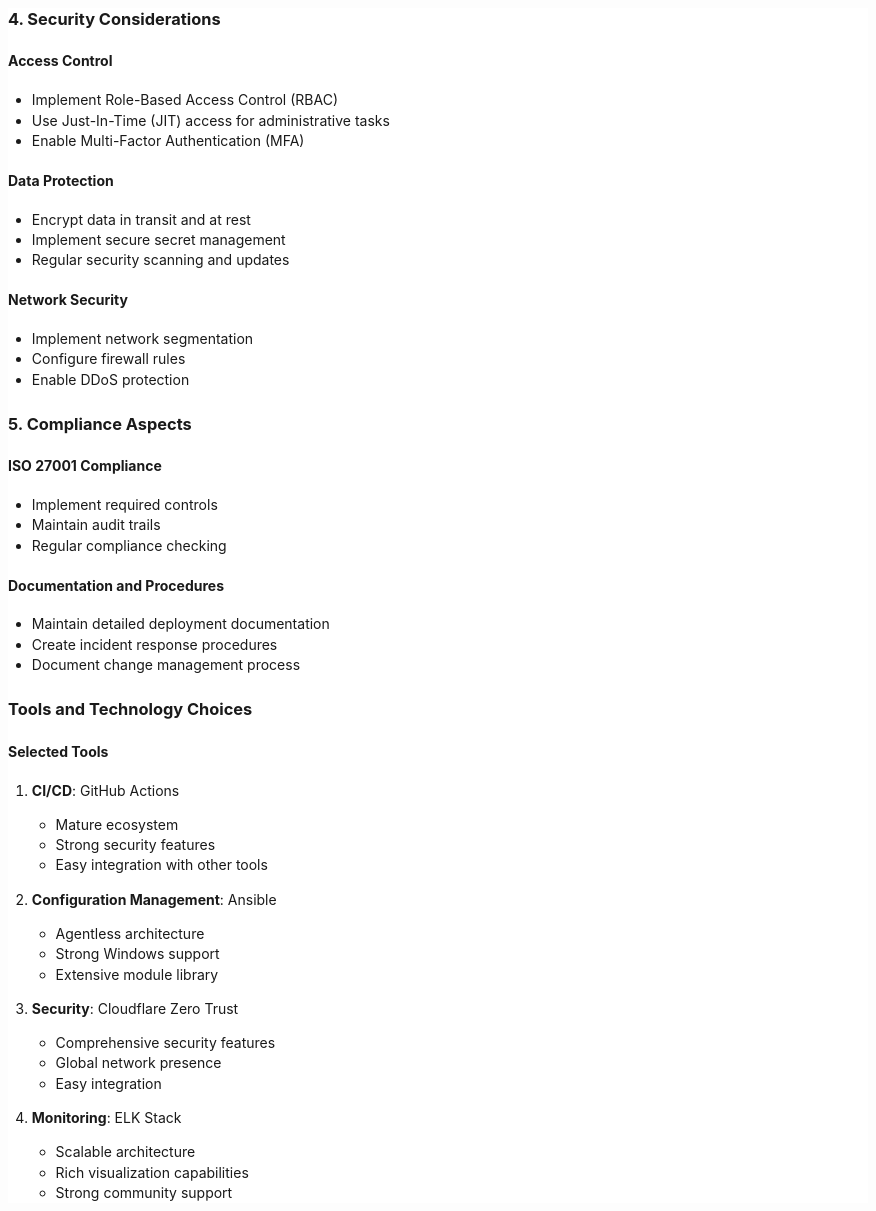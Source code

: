 ### 4. Security Considerations

#### Access Control
- Implement Role-Based Access Control (RBAC)
- Use Just-In-Time (JIT) access for administrative tasks
- Enable Multi-Factor Authentication (MFA)

#### Data Protection
- Encrypt data in transit and at rest
- Implement secure secret management
- Regular security scanning and updates

#### Network Security
- Implement network segmentation
- Configure firewall rules
- Enable DDoS protection

### 5. Compliance Aspects

#### ISO 27001 Compliance
- Implement required controls
- Maintain audit trails
- Regular compliance checking

#### Documentation and Procedures
- Maintain detailed deployment documentation
- Create incident response procedures
- Document change management process

### Tools and Technology Choices

#### Selected Tools
1. **CI/CD**: GitHub Actions
   - Mature ecosystem
   - Strong security features
   - Easy integration with other tools

2. **Configuration Management**: Ansible
   - Agentless architecture
   - Strong Windows support
   - Extensive module library

3. **Security**: Cloudflare Zero Trust
   - Comprehensive security features
   - Global network presence
   - Easy integration

4. **Monitoring**: ELK Stack
   - Scalable architecture
   - Rich visualization capabilities
   - Strong community support
